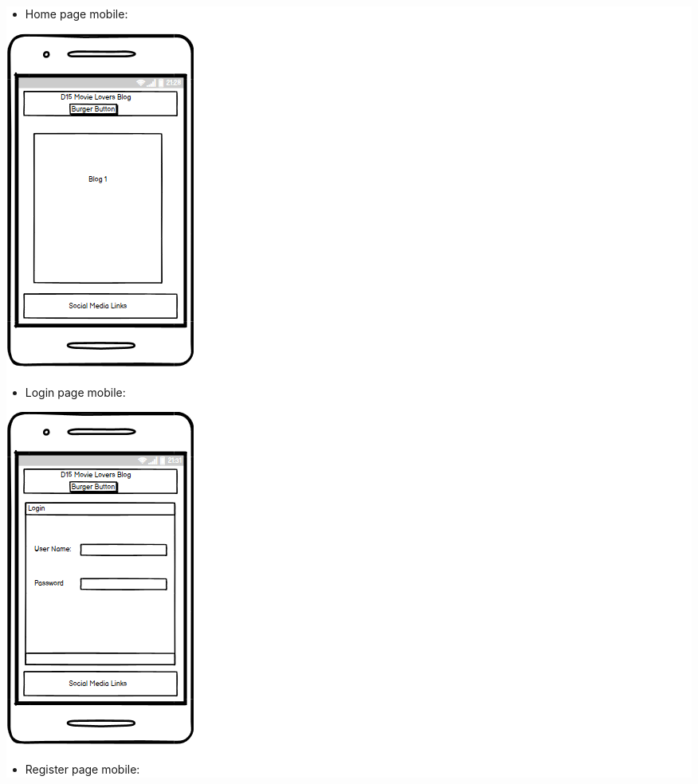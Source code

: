 * Home page mobile:

![Home page mobile](documentation/wireframes/homepage-mobile.png)

* Login page mobile:

![Login page mobile](documentation/wireframes/loginpage-mobile.png)

* Register page mobile:
